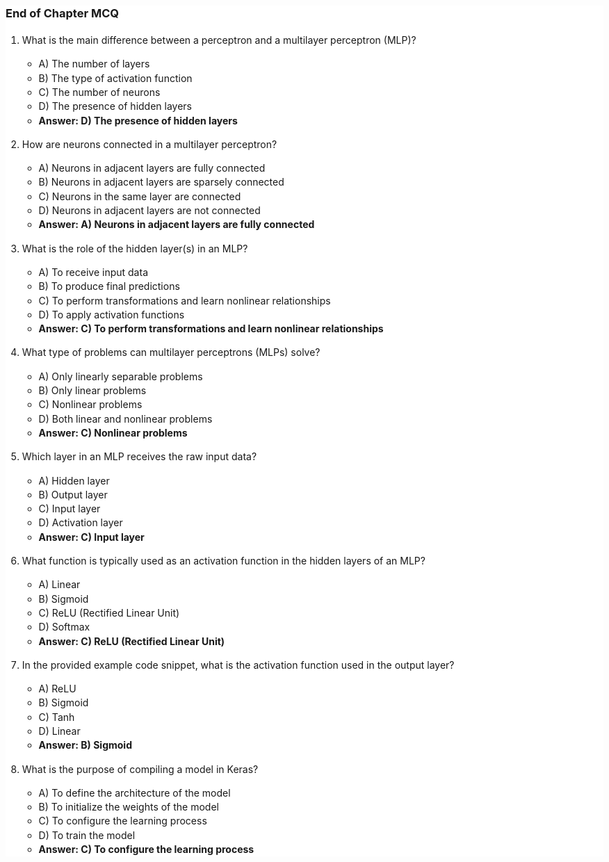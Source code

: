 ### End of Chapter MCQ

1. What is the main difference between a perceptron and a multilayer perceptron (MLP)?
   - A) The number of layers
   - B) The type of activation function
   - C) The number of neurons
   - D) The presence of hidden layers
   - **Answer: D) The presence of hidden layers**

2. How are neurons connected in a multilayer perceptron?
   - A) Neurons in adjacent layers are fully connected
   - B) Neurons in adjacent layers are sparsely connected
   - C) Neurons in the same layer are connected
   - D) Neurons in adjacent layers are not connected
   - **Answer: A) Neurons in adjacent layers are fully connected**

3. What is the role of the hidden layer(s) in an MLP?
   - A) To receive input data
   - B) To produce final predictions
   - C) To perform transformations and learn nonlinear relationships
   - D) To apply activation functions
   - **Answer: C) To perform transformations and learn nonlinear relationships**

4. What type of problems can multilayer perceptrons (MLPs) solve?
   - A) Only linearly separable problems
   - B) Only linear problems
   - C) Nonlinear problems
   - D) Both linear and nonlinear problems
   - **Answer: C) Nonlinear problems**

5. Which layer in an MLP receives the raw input data?
   - A) Hidden layer
   - B) Output layer
   - C) Input layer
   - D) Activation layer
   - **Answer: C) Input layer**

6. What function is typically used as an activation function in the hidden layers of an MLP?
   - A) Linear
   - B) Sigmoid
   - C) ReLU (Rectified Linear Unit)
   - D) Softmax
   - **Answer: C) ReLU (Rectified Linear Unit)**

7. In the provided example code snippet, what is the activation function used in the output layer?
   - A) ReLU
   - B) Sigmoid
   - C) Tanh
   - D) Linear
   - **Answer: B) Sigmoid**

8. What is the purpose of compiling a model in Keras?
   - A) To define the architecture of the model
   - B) To initialize the weights of the model
   - C) To configure the learning process
   - D) To train the model
   - **Answer: C) To configure the learning process**
